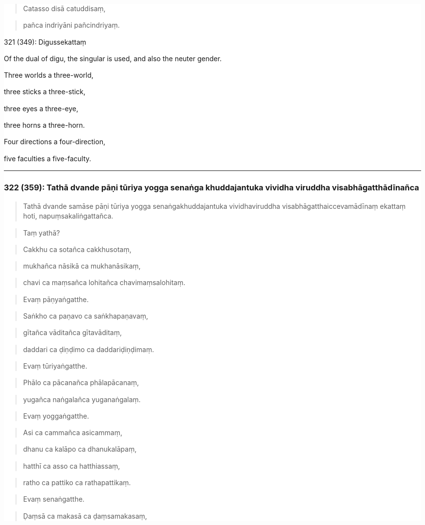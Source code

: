 > Catasso disā catuddisaṃ, 

> pañca indriyāni pañcindriyaṃ.

321 (349): Digussekattaṃ

Of the dual of digu, the singular is used, and also the neuter gender.

Three worlds a three-world, 

three sticks a three-stick, 

three eyes a three-eye, 

three horns a three-horn. 

Four directions a four-direction, 

five faculties a five-faculty.

---
<a name="m322"></a>

### 322 (359): Tathā dvande pāṇi tūriya yogga senaṅga khuddajantuka vividha viruddha visabhāgatthādīnañca

> Tathā dvande samāse pāṇi tūriya yogga senaṅgakhuddajantuka vividhaviruddha visabhāgatthaiccevamādīnaṃ ekattaṃ hoti, napuṃsakaliṅgattañca.

> Taṃ yathā? 

> Cakkhu ca sotañca cakkhusotaṃ, 

> mukhañca nāsikā ca mukhanāsikaṃ, 

> chavi ca maṃsañca lohitañca chavimaṃsalohitaṃ. 

> Evaṃ pāṇyaṅgatthe.

> Saṅkho ca paṇavo ca saṅkhapaṇavaṃ, 

> gītañca vāditañca gītavāditaṃ, 

> daddari ca ḍiṇḍimo ca daddariḍiṇḍimaṃ. 

> Evaṃ tūriyaṅgatthe.

> Phālo ca pācanañca phālapācanaṃ, 

> yugañca naṅgalañca yuganaṅgalaṃ. 

> Evaṃ yoggaṅgatthe.

> Asi ca cammañca asicammaṃ, 

> dhanu ca kalāpo ca dhanukalāpaṃ, 

> hatthī ca asso ca hatthiassaṃ, 

> ratho ca pattiko ca rathapattikaṃ. 

> Evaṃ senaṅgatthe.

> Ḍaṃsā ca makasā ca ḍaṃsamakasaṃ, 
